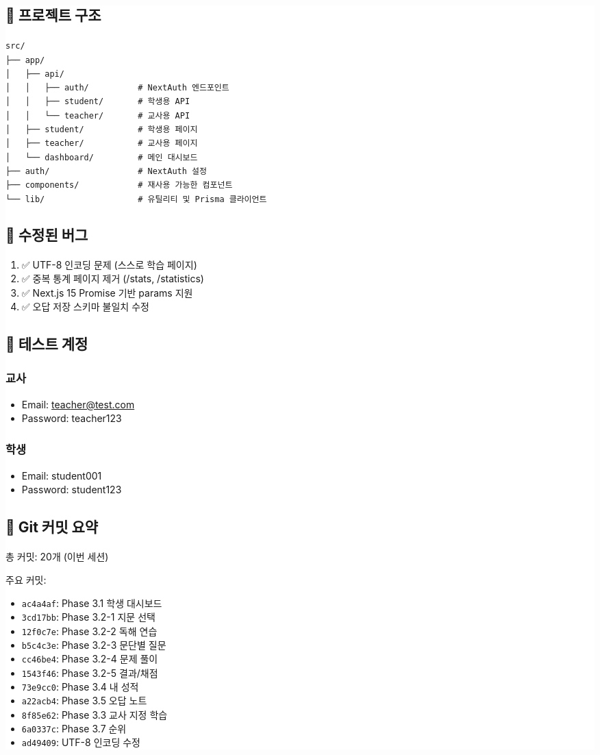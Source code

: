 ## 📁 프로젝트 구조

```
src/
├── app/
│   ├── api/
│   │   ├── auth/          # NextAuth 엔드포인트
│   │   ├── student/       # 학생용 API
│   │   └── teacher/       # 교사용 API
│   ├── student/           # 학생용 페이지
│   ├── teacher/           # 교사용 페이지
│   └── dashboard/         # 메인 대시보드
├── auth/                  # NextAuth 설정
├── components/            # 재사용 가능한 컴포넌트
└── lib/                   # 유틸리티 및 Prisma 클라이언트
```

## 🐛 수정된 버그

1. ✅ UTF-8 인코딩 문제 (스스로 학습 페이지)
2. ✅ 중복 통계 페이지 제거 (/stats, /statistics)
3. ✅ Next.js 15 Promise 기반 params 지원
4. ✅ 오답 저장 스키마 불일치 수정

## 🎯 테스트 계정

### 교사
- Email: teacher@test.com
- Password: teacher123

### 학생
- Email: student001
- Password: student123

## 📝 Git 커밋 요약

총 커밋: 20개 (이번 세션)

주요 커밋:
- `ac4a4af`: Phase 3.1 학생 대시보드
- `3cd17bb`: Phase 3.2-1 지문 선택
- `12f0c7e`: Phase 3.2-2 독해 연습
- `b5c4c3e`: Phase 3.2-3 문단별 질문
- `cc46be4`: Phase 3.2-4 문제 풀이
- `1543f46`: Phase 3.2-5 결과/채점
- `73e9cc0`: Phase 3.4 내 성적
- `a22acb4`: Phase 3.5 오답 노트
- `8f85e62`: Phase 3.3 교사 지정 학습
- `6a0337c`: Phase 3.7 순위
- `ad49409`: UTF-8 인코딩 수정
